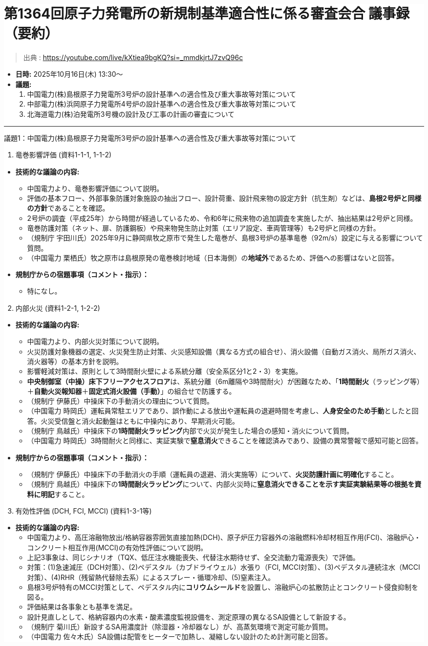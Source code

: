 # 第1364回原子力発電所の新規制基準適合性に係る審査会合 議事録（要約）
> 出典 : https://youtube.com/live/kXtiea9bgKQ?si=_mmdkjrtJ7zvQ96c

- **日時:** 2025年10月16日(木) 13:30～ 
- **議題:**
    1. 中国電力(株)島根原子力発電所3号炉の設計基準への適合性及び重大事故等対策について 
    2. 中部電力(株)浜岡原子力発電所4号炉の設計基準への適合性及び重大事故等対策について 
    3. 北海道電力(株)泊発電所3号機の設計及び工事の計画の審査について 

---

議題1：中国電力(株)島根原子力発電所3号炉の設計基準への適合性及び重大事故等対策について 

1. 竜巻影響評価 (資料1-1-1, 1-1-2) 

- **技術的な議論の内容:**
    - 中国電力より、竜巻影響評価について説明。
    - 評価の基本フロー、外部事象防護対象施設の抽出フロー、設計荷重、設計飛来物の設定方針（抗生剤）などは、**島根2号炉と同様の方針**であることを確認。
    - 2号炉の調査（平成25年）から時間が経過しているため、令和6年に飛来物の追加調査を実施したが、抽出結果は2号炉と同様。
    - 竜巻防護対策（ネット、扉、防護鋼板）や飛来物発生防止対策（エリア設定、車両管理等）も2号炉と同様の方針。
    - （規制庁 宇田川氏）2025年9月に静岡県牧之原市で発生した竜巻が、島根3号炉の基準竜巻（92m/s）設定に与える影響について質問。
    - （中国電力 栗栖氏）牧之原市は島根原発の竜巻検討地域（日本海側）の**地域外**であるため、評価への影響はないと回答。
        
- **規制庁からの宿題事項（コメント・指示）：**
    - 特になし。

2. 内部火災 (資料1-2-1, 1-2-2) 
- **技術的な議論の内容:**
    - 中国電力より、内部火災対策について説明。
    - 火災防護対象機器の選定、火災発生防止対策、火災感知設備（異なる方式の組合せ）、消火設備（自動ガス消火、局所ガス消火、消火器等）の基本方針を説明。
    - 影響軽減対策は、原則として3時間耐火壁による系統分離（安全系区分1と2・3）を実施。
    - **中央制御室（中操）床下フリーアクセスフロア**は、系統分離（6m離隔や3時間耐火）が困難なため、「**1時間耐火**（ラッピング等）＋**自動火災報知器**＋**固定式消火設備（手動）**」の組合せで防護する。
    - （規制庁 伊藤氏）中操床下の手動消火の理由について質問。
    - （中国電力 時岡氏）運転員常駐エリアであり、誤作動による放出や運転員の退避時間を考慮し、**人身安全のため手動**としたと回答。火災受信盤と消火起動盤はともに中操内にあり、早期消火可能。
    - （規制庁 鳥越氏）中操床下の**1時間耐火ラッピング**内部で火災が発生した場合の感知・消火について質問。
    - （中国電力 時岡氏）3時間耐火と同様に、実証実験で**窒息消火**できることを確認済みであり、設備の異常警報で感知可能と回答。
        
- **規制庁からの宿題事項（コメント・指示）：**
    - （規制庁 伊藤氏）中操床下の手動消火の手順（運転員の退避、消火実施等）について、**火災防護計画に明確化**すること。
    - （規制庁 鳥越氏）中操床下の**1時間耐火ラッピング**について、内部火災時に**窒息消火できることを示す実証実験結果等の根拠を資料に明記**すること。

3. 有効性評価 (DCH, FCI, MCCI) (資料1-3-1等) 
- **技術的な議論の内容:**
    - 中国電力より、高圧溶融物放出/格納容器雰囲気直接加熱(DCH)、原子炉圧力容器外の溶融燃料冷却材相互作用(FCI)、溶融炉心・コンクリート相互作用(MCCI)の有効性評価について説明。
    - 上記3事象は、同じシナリオ（TQX、低圧注水機能喪失、代替注水期待せず、全交流動力電源喪失）で評価。
    - 対策：(1)急速減圧（DCH対策）、(2)ペデスタル（カブドライウェル）水張り（FCI, MCCI対策）、(3)ペデスタル連続注水（MCCI対策）、(4)RHR（残留熱代替除去系）によるスプレー・循環冷却、(5)窒素注入。
    - 島根3号炉特有のMCCI対策として、ペデスタル内に**コリウムシールド**を設置し、溶融炉心の拡散防止とコンクリート侵食抑制を図る。
    - 評価結果は各事象とも基準を満足。
    - 設計見直しとして、格納容器内の水素・酸素濃度監視設備を、測定原理の異なるSA設備として新設する。
    - （規制庁 菊川氏）新設するSA用濃度計（除湿器・冷却器なし）が、高蒸気環境で測定可能か質問。
    - （中国電力 佐々木氏）SA設備は配管をヒーターで加熱し、凝縮しない設計のため計測可能と回答。
        